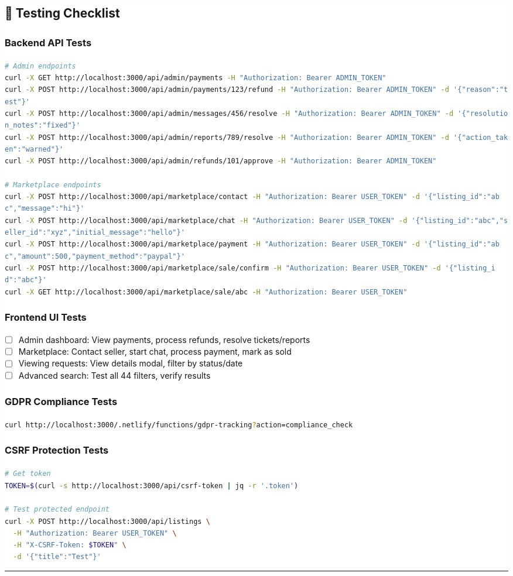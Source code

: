 
## 🚀 Testing Checklist

### Backend API Tests
```bash
# Admin endpoints
curl -X GET http://localhost:3000/api/admin/payments -H "Authorization: Bearer ADMIN_TOKEN"
curl -X POST http://localhost:3000/api/admin/payments/123/refund -H "Authorization: Bearer ADMIN_TOKEN" -d '{"reason":"test"}'
curl -X POST http://localhost:3000/api/admin/messages/456/resolve -H "Authorization: Bearer ADMIN_TOKEN" -d '{"resolution_notes":"fixed"}'
curl -X POST http://localhost:3000/api/admin/reports/789/resolve -H "Authorization: Bearer ADMIN_TOKEN" -d '{"action_taken":"warned"}'
curl -X POST http://localhost:3000/api/admin/refunds/101/approve -H "Authorization: Bearer ADMIN_TOKEN"

# Marketplace endpoints
curl -X POST http://localhost:3000/api/marketplace/contact -H "Authorization: Bearer USER_TOKEN" -d '{"listing_id":"abc","message":"hi"}'
curl -X POST http://localhost:3000/api/marketplace/chat -H "Authorization: Bearer USER_TOKEN" -d '{"listing_id":"abc","seller_id":"xyz","initial_message":"hello"}'
curl -X POST http://localhost:3000/api/marketplace/payment -H "Authorization: Bearer USER_TOKEN" -d '{"listing_id":"abc","amount":500,"payment_method":"paypal"}'
curl -X POST http://localhost:3000/api/marketplace/sale/confirm -H "Authorization: Bearer USER_TOKEN" -d '{"listing_id":"abc"}'
curl -X GET http://localhost:3000/api/marketplace/sale/abc -H "Authorization: Bearer USER_TOKEN"
```

### Frontend UI Tests
- [ ] Admin dashboard: View payments, process refunds, resolve tickets/reports
- [ ] Marketplace: Contact seller, start chat, process payment, mark as sold
- [ ] Viewing requests: View details modal, filter by status/date
- [ ] Advanced search: Test all 44 filters, verify results

### GDPR Compliance Tests
```bash
curl http://localhost:3000/.netlify/functions/gdpr-tracking?action=compliance_check
```

### CSRF Protection Tests
```bash
# Get token
TOKEN=$(curl -s http://localhost:3000/api/csrf-token | jq -r '.token')

# Test protected endpoint
curl -X POST http://localhost:3000/api/listings \
  -H "Authorization: Bearer USER_TOKEN" \
  -H "X-CSRF-Token: $TOKEN" \
  -d '{"title":"Test"}'
```

---